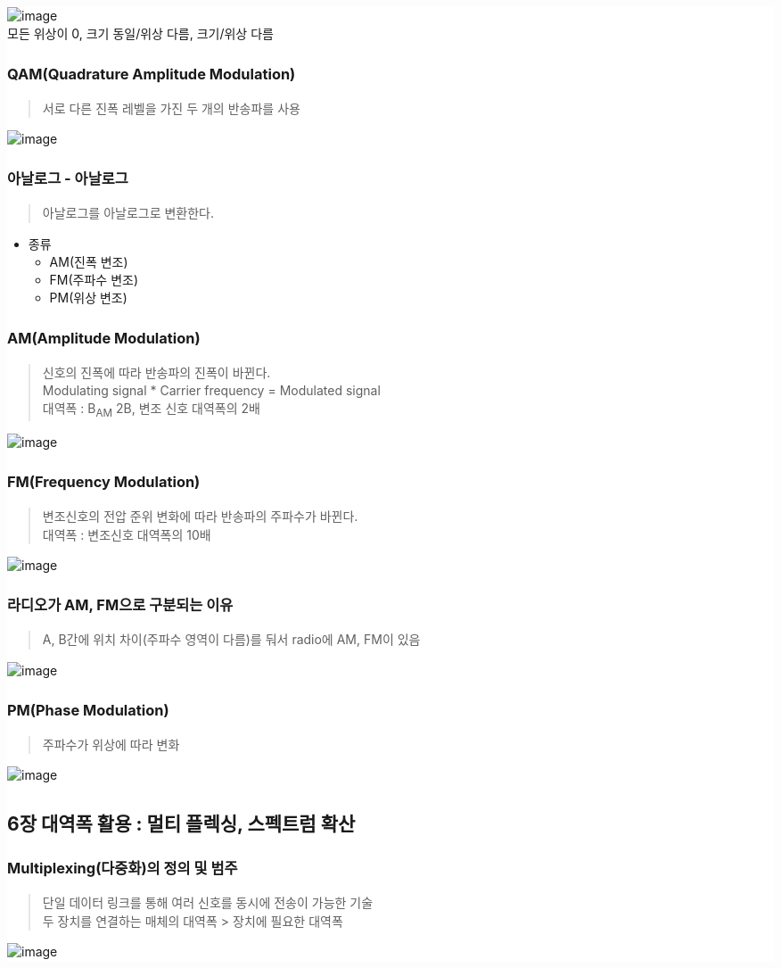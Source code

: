 ![image](https://user-images.githubusercontent.com/48265129/232291372-e55484ac-281a-4f35-89b5-8d2e3e198de0.png)  
모든 위상이 0, 크기 동일/위상 다름, 크기/위상 다름  


### QAM(Quadrature Amplitude Modulation)  
>서로 다른 진폭 레벨을 가진 두 개의 반송파를 사용  

![image](https://user-images.githubusercontent.com/48265129/232292245-c7a75035-85f2-45be-aa78-bd90124af4a4.png) 


### 아날로그  - 아날로그
>아날로그를 아날로그로 변환한다.  

* 종류  
  * AM(진폭 변조)
  * FM(주파수 변조)
  * PM(위상 변조)

### AM(Amplitude Modulation)
>신호의 진폭에 따라 반송파의 진폭이 바뀐다.  
>Modulating signal * Carrier frequency = Modulated signal  
>대역폭 : B<sub>AM</sub> 2B, 변조 신호 대역폭의 2배  

![image](https://user-images.githubusercontent.com/48265129/232293136-8dec938d-a996-43dc-9b74-bce632821716.png)  

### FM(Frequency Modulation)  
>변조신호의 전압 준위 변화에 따라 반송파의 주파수가 바뀐다.  
>대역폭 : 변조신호 대역폭의 10배

![image](https://user-images.githubusercontent.com/48265129/232293912-455f682b-4fad-4bbf-bfb0-ddfde6e5d551.png)  

### 라디오가 AM, FM으로 구분되는 이유  
>A, B간에 위치 차이(주파수 영역이 다름)를 둬서 radio에 AM, FM이 있음  

![image](https://user-images.githubusercontent.com/48265129/232295289-38e215ba-9863-45fc-ba19-31968baf7b1b.png)  


### PM(Phase Modulation)  
> 주파수가 위상에 따라 변화  

![image](https://user-images.githubusercontent.com/48265129/232295985-a81af06a-7ff0-4b6a-ab1b-e1d78313e5bc.png)  

## 6장 대역폭 활용 : 멀티 플렉싱, 스펙트럼 확산  

### Multiplexing(다중화)의 정의 및 범주  
>단일 데이터 링크를 통해 여러 신호를 동시에 전송이 가능한 기술  
>두 장치를 연결하는 매체의 대역폭 > 장치에 필요한 대역폭  

![image](https://user-images.githubusercontent.com/48265129/232296995-e7e01b08-aec9-40c3-b580-8879973c458c.png)  
